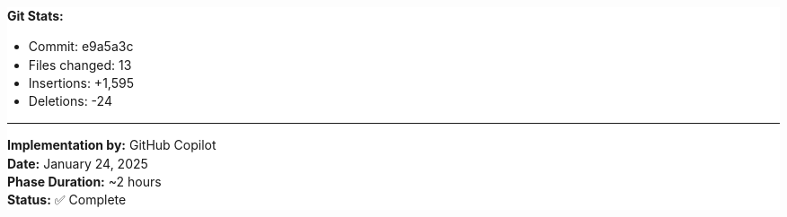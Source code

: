 **Git Stats:**
- Commit: e9a5a3c
- Files changed: 13
- Insertions: +1,595
- Deletions: -24

---

**Implementation by:** GitHub Copilot  
**Date:** January 24, 2025  
**Phase Duration:** ~2 hours  
**Status:** ✅ Complete
